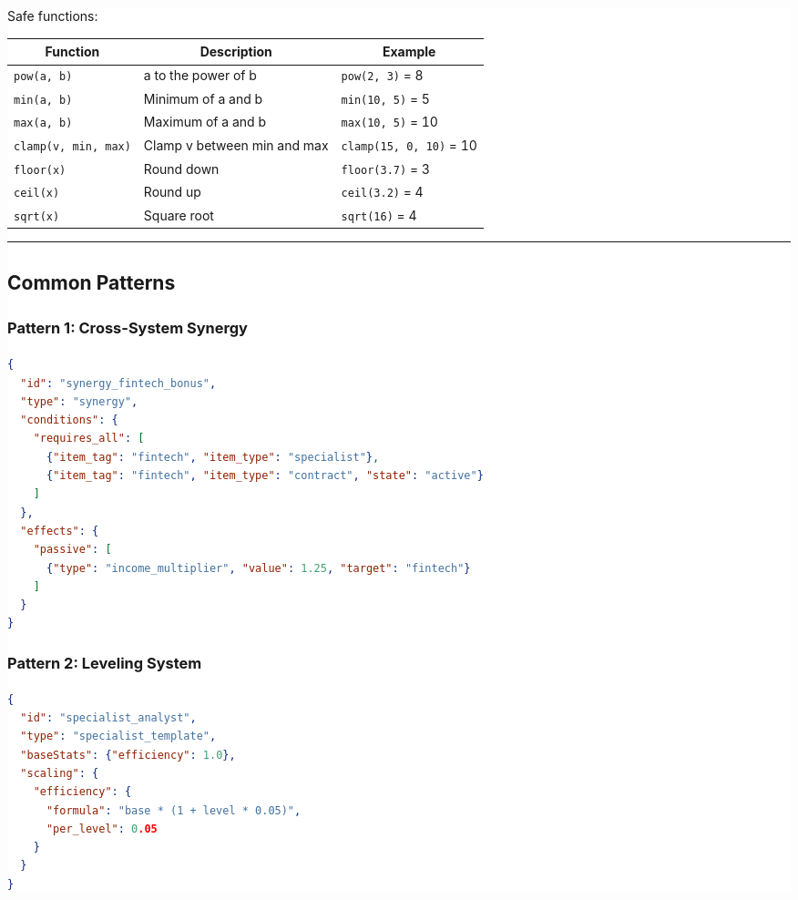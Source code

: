 Safe functions:

| Function | Description | Example |
|----------|-------------|---------|
| `pow(a, b)` | a to the power of b | `pow(2, 3)` = 8 |
| `min(a, b)` | Minimum of a and b | `min(10, 5)` = 5 |
| `max(a, b)` | Maximum of a and b | `max(10, 5)` = 10 |
| `clamp(v, min, max)` | Clamp v between min and max | `clamp(15, 0, 10)` = 10 |
| `floor(x)` | Round down | `floor(3.7)` = 3 |
| `ceil(x)` | Round up | `ceil(3.2)` = 4 |
| `sqrt(x)` | Square root | `sqrt(16)` = 4 |

---

## Common Patterns

### Pattern 1: Cross-System Synergy

```json
{
  "id": "synergy_fintech_bonus",
  "type": "synergy",
  "conditions": {
    "requires_all": [
      {"item_tag": "fintech", "item_type": "specialist"},
      {"item_tag": "fintech", "item_type": "contract", "state": "active"}
    ]
  },
  "effects": {
    "passive": [
      {"type": "income_multiplier", "value": 1.25, "target": "fintech"}
    ]
  }
}
```

### Pattern 2: Leveling System

```json
{
  "id": "specialist_analyst",
  "type": "specialist_template",
  "baseStats": {"efficiency": 1.0},
  "scaling": {
    "efficiency": {
      "formula": "base * (1 + level * 0.05)",
      "per_level": 0.05
    }
  }
}
```
